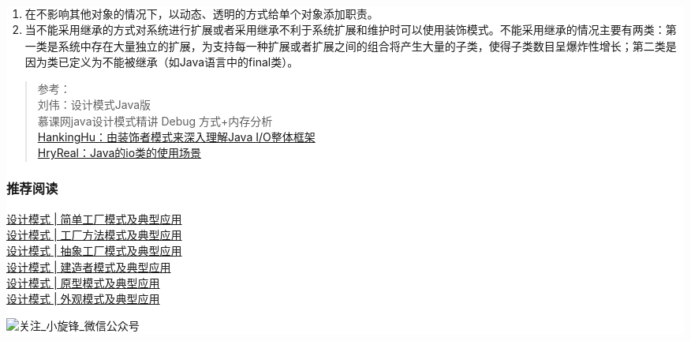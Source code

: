 1. 在不影响其他对象的情况下，以动态、透明的方式给单个对象添加职责。
2. 当不能采用继承的方式对系统进行扩展或者采用继承不利于系统扩展和维护时可以使用装饰模式。不能采用继承的情况主要有两类：第一类是系统中存在大量独立的扩展，为支持每一种扩展或者扩展之间的组合将产生大量的子类，使得子类数目呈爆炸性增长；第二类是因为类已定义为不能被继承（如Java语言中的final类）。

> 参考：   
> 刘伟：设计模式Java版   
> 慕课网java设计模式精讲 Debug 方式+内存分析     
> [HankingHu：由装饰者模式来深入理解Java I/O整体框架](https://blog.csdn.net/u013309870/article/details/75735676)   
> [HryReal：Java的io类的使用场景](https://blog.csdn.net/qq_33394088/article/details/78512407)





### 推荐阅读

[设计模式 | 简单工厂模式及典型应用](https://mp.weixin.qq.com/s?__biz=MzI1NDU0MTE1NA==&mid=2247483700&idx=1&sn=dd4d23f9400c8be248f5d125465ba941&chksm=e9c2ed39deb5642fb809eca1351f00995f06c9a4875f09986cc5005059eff74d6c20fc1118a3&scene=0#rd)   
[设计模式 | 工厂方法模式及典型应用](https://mp.weixin.qq.com/s?__biz=MzI1NDU0MTE1NA==&mid=2247483704&idx=1&sn=fa3ae947cebf22da35e6ac0a37f566f8&chksm=e9c2ed35deb564230a69e43d93a3b74618287c6ddd402a6f1dc6a5b14a896e99584985e7cf92&scene=0#rd)    
[设计模式 | 抽象工厂模式及典型应用](https://mp.weixin.qq.com/s?__biz=MzI1NDU0MTE1NA==&mid=2247483708&idx=1&sn=9b8c155b86511ea6ec323dc6a72c52df&chksm=e9c2ed31deb56427b2a6bbcbad5bdd3a4ef68b52eb88cc47b5bcfc76773d3d983d8aaf57761c&scene=0#rd)    
[设计模式 | 建造者模式及典型应用](https://mp.weixin.qq.com/s?__biz=MzI1NDU0MTE1NA==&mid=2247483712&idx=1&sn=1ffd9837eb9413dde74ff509bf69ecc5&chksm=e9c2ed4ddeb5645b8cbf64c83d103a859ae49921c60e17fe8bebe63c26b04966be101d598848&scene=0#rd)   
[设计模式 | 原型模式及典型应用](https://mp.weixin.qq.com/s?__biz=MzI1NDU0MTE1NA==&mid=2247483716&idx=1&sn=df00c297c8f32e10e277db8941839c14&chksm=e9c2ed49deb5645fa2586da358a8f0a00dd926f883637adebc59435f846c67c040ef759ba034&scene=0#rd)    
[设计模式 | 外观模式及典型应用](https://mp.weixin.qq.com/s?__biz=MzI1NDU0MTE1NA==&mid=2247483721&idx=1&sn=721d0bce3bd516c10d4b6addbf3eced6&chksm=e9c2ed44deb56452395c94a0b150994b94aa26cae71149e6c030d0ac32f9c3c37e2bfe9685b6&scene=0#rd)



![关注_小旋锋_微信公众号](http://image.laijianfeng.org/20180913_001328.png)

